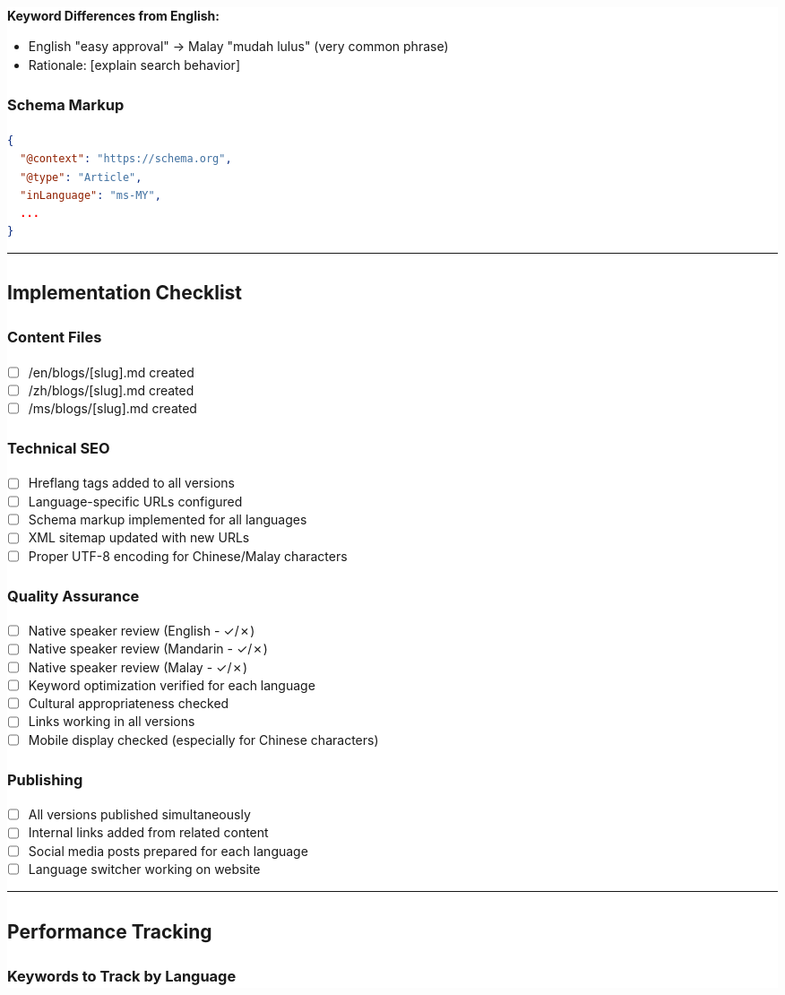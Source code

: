 **Keyword Differences from English:**
- English "easy approval" → Malay "mudah lulus" (very common phrase)
- Rationale: [explain search behavior]

### Schema Markup
```json
{
  "@context": "https://schema.org",
  "@type": "Article",
  "inLanguage": "ms-MY",
  ...
}
```

---

## Implementation Checklist

### Content Files
- [ ] /en/blogs/[slug].md created
- [ ] /zh/blogs/[slug].md created
- [ ] /ms/blogs/[slug].md created

### Technical SEO
- [ ] Hreflang tags added to all versions
- [ ] Language-specific URLs configured
- [ ] Schema markup implemented for all languages
- [ ] XML sitemap updated with new URLs
- [ ] Proper UTF-8 encoding for Chinese/Malay characters

### Quality Assurance
- [ ] Native speaker review (English - ✓/✗)
- [ ] Native speaker review (Mandarin - ✓/✗)
- [ ] Native speaker review (Malay - ✓/✗)
- [ ] Keyword optimization verified for each language
- [ ] Cultural appropriateness checked
- [ ] Links working in all versions
- [ ] Mobile display checked (especially for Chinese characters)

### Publishing
- [ ] All versions published simultaneously
- [ ] Internal links added from related content
- [ ] Social media posts prepared for each language
- [ ] Language switcher working on website

---

## Performance Tracking

### Keywords to Track by Language
